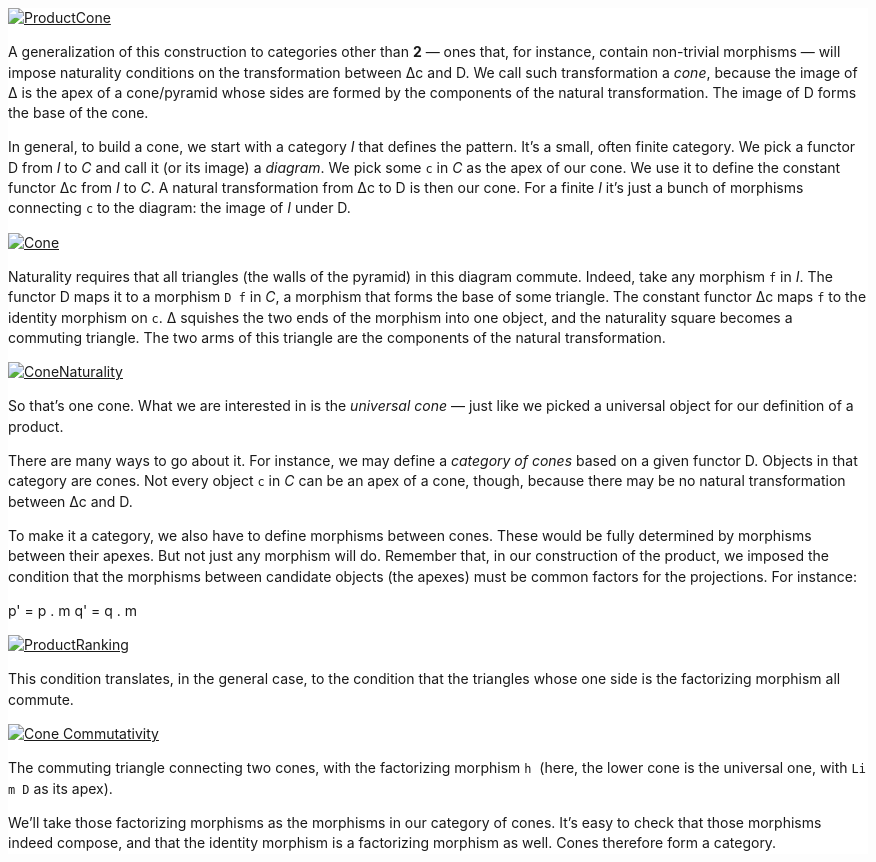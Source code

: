 [![ProductCone](https://bartoszmilewski.files.wordpress.com/2015/04/productcone.jpg?w=300&h=203)](https://bartoszmilewski.files.wordpress.com/2015/04/productcone.jpg)

A generalization of this construction to categories other than **2** — ones that, for instance, contain non-trivial morphisms — will impose naturality conditions on the transformation between Δc and D. We call such transformation a _cone_, because the image of Δ is the apex of a cone/pyramid whose sides are formed by the components of the natural transformation. The image of D forms the base of the cone.

In general, to build a cone, we start with a category _I_ that defines the pattern. It’s a small, often finite category. We pick a functor D from _I_ to _C_ and call it (or its image) a _diagram_. We pick some `c` in _C_ as the apex of our cone. We use it to define the constant functor Δc from _I_ to _C_. A natural transformation from Δc to D is then our cone. For a finite _I_ it’s just a bunch of morphisms connecting `c` to the diagram: the image of _I_ under D.

[![Cone](https://bartoszmilewski.files.wordpress.com/2015/04/cone.jpg?w=300&h=216)](https://bartoszmilewski.files.wordpress.com/2015/04/cone.jpg)

Naturality requires that all triangles (the walls of the pyramid) in this diagram commute. Indeed, take any morphism `f` in _I_. The functor D maps it to a morphism `D f` in _C_, a morphism that forms the base of some triangle. The constant functor Δc maps `f` to the identity morphism on `c`. Δ squishes the two ends of the morphism into one object, and the naturality square becomes a commuting triangle. The two arms of this triangle are the components of the natural transformation.

[![ConeNaturality](https://bartoszmilewski.files.wordpress.com/2015/04/conenaturality.jpg?w=300&h=232)](https://bartoszmilewski.files.wordpress.com/2015/04/conenaturality.jpg)

So that’s one cone. What we are interested in is the _universal cone_ — just like we picked a universal object for our definition of a product.

There are many ways to go about it. For instance, we may define a _category of cones_ based on a given functor D. Objects in that category are cones. Not every object `c` in _C_ can be an apex of a cone, though, because there may be no natural transformation between Δc and D.

To make it a category, we also have to define morphisms between cones. These would be fully determined by morphisms between their apexes. But not just any morphism will do. Remember that, in our construction of the product, we imposed the condition that the morphisms between candidate objects (the apexes) must be common factors for the projections. For instance:

p' = p . m
q' = q . m

[![ProductRanking](https://bartoszmilewski.files.wordpress.com/2014/12/productranking.jpg?w=205&h=167)](https://bartoszmilewski.files.wordpress.com/2014/12/productranking.jpg)

This condition translates, in the general case, to the condition that the triangles whose one side is the factorizing morphism all commute.

[![Cone Commutativity](https://bartoszmilewski.files.wordpress.com/2015/04/conecommutativity.jpg?w=239&h=214)](https://bartoszmilewski.files.wordpress.com/2015/04/conecommutativity.jpg)

The commuting triangle connecting two cones, with the factorizing morphism `h`  (here, the lower cone is the universal one, with `Lim D` as its apex).

We’ll take those factorizing morphisms as the morphisms in our category of cones. It’s easy to check that those morphisms indeed compose, and that the identity morphism is a factorizing morphism as well. Cones therefore form a category.
